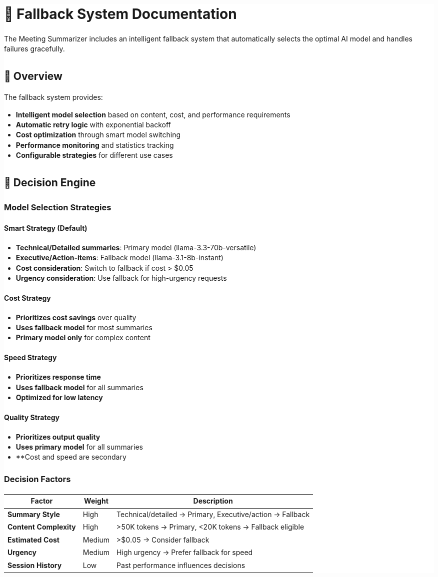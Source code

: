 # 🔄 Fallback System Documentation

The Meeting Summarizer includes an intelligent fallback system that automatically selects the optimal AI model and handles failures gracefully.

## 🎯 Overview

The fallback system provides:
- **Intelligent model selection** based on content, cost, and performance requirements
- **Automatic retry logic** with exponential backoff
- **Cost optimization** through smart model switching
- **Performance monitoring** and statistics tracking
- **Configurable strategies** for different use cases

## 🧠 Decision Engine

### Model Selection Strategies

#### Smart Strategy (Default)
- **Technical/Detailed summaries**: Primary model (llama-3.3-70b-versatile)
- **Executive/Action-items**: Fallback model (llama-3.1-8b-instant)
- **Cost consideration**: Switch to fallback if cost > $0.05
- **Urgency consideration**: Use fallback for high-urgency requests

#### Cost Strategy
- **Prioritizes cost savings** over quality
- **Uses fallback model** for most summaries
- **Primary model only** for complex content

#### Speed Strategy
- **Prioritizes response time**
- **Uses fallback model** for all summaries
- **Optimized for low latency**

#### Quality Strategy
- **Prioritizes output quality**
- **Uses primary model** for all summaries
- **Cost and speed are secondary

### Decision Factors

| Factor | Weight | Description |
|--------|--------|-------------|
| **Summary Style** | High | Technical/detailed → Primary, Executive/action → Fallback |
| **Content Complexity** | High | >50K tokens → Primary, <20K tokens → Fallback eligible |
| **Estimated Cost** | Medium | >$0.05 → Consider fallback |
| **Urgency** | Medium | High urgency → Prefer fallback for speed |
| **Session History** | Low | Past performance influences decisions |
